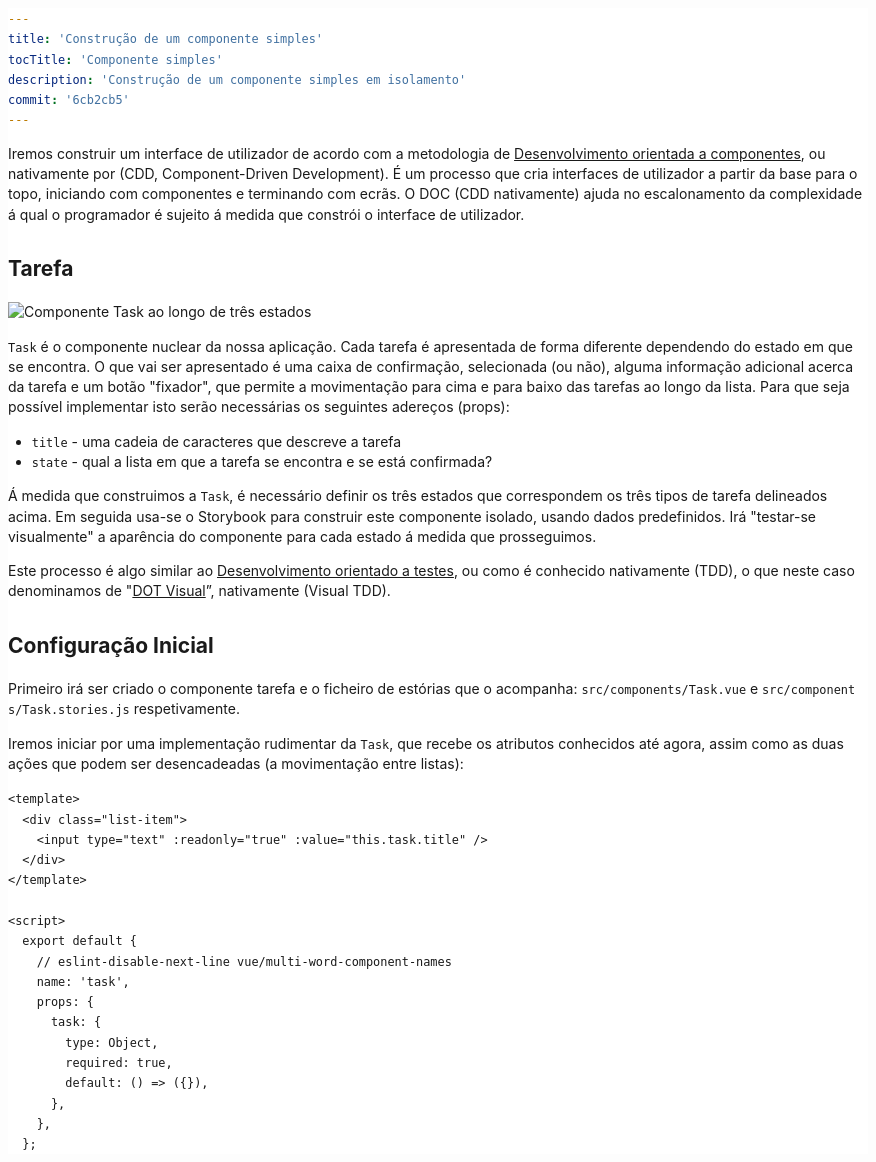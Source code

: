 ```yaml
---
title: 'Construção de um componente simples'
tocTitle: 'Componente simples'
description: 'Construção de um componente simples em isolamento'
commit: '6cb2cb5'
---
```


Iremos construir um interface de utilizador de acordo com a metodologia de [Desenvolvimento orientada a componentes](https://www.componentdriven.org/), ou nativamente por (CDD, Component-Driven Development). É um processo que cria interfaces de utilizador a partir da base para o topo, iniciando com componentes e terminando com ecrãs. O DOC (CDD nativamente) ajuda no escalonamento da complexidade á qual o programador é sujeito á medida que constrói o interface de utilizador.

## Tarefa

![Componente Task ao longo de três estados](/intro-to-storybook/task-states-learnstorybook.png)

`Task` é o componente nuclear da nossa aplicação. Cada tarefa é apresentada de forma diferente dependendo do estado em que se encontra.
O que vai ser apresentado é uma caixa de confirmação, selecionada (ou não), alguma informação adicional acerca da tarefa e um botão "fixador", que permite a movimentação para cima e para baixo das tarefas ao longo da lista.
Para que seja possível implementar isto serão necessárias os seguintes adereços (props):

- `title` - uma cadeia de caracteres que descreve a tarefa
- `state` - qual a lista em que a tarefa se encontra e se está confirmada?

Á medida que construimos a `Task`, é necessário definir os três estados que correspondem os três tipos de tarefa delineados acima.
Em seguida usa-se o Storybook para construir este componente isolado, usando dados predefinidos. Irá "testar-se visualmente" a aparência do componente para cada estado á medida que prosseguimos.

Este processo é algo similar ao [Desenvolvimento orientado a testes](https://en.wikipedia.org/wiki/Test-driven_development), ou como é conhecido nativamente (TDD), o que neste caso denominamos de "[DOT Visual](https://www.chromatic.com/blog/visual-test-driven-development)”, nativamente (Visual TDD).

## Configuração Inicial

Primeiro irá ser criado o componente tarefa e o ficheiro de estórias que o acompanha:
`src/components/Task.vue` e `src/components/Task.stories.js` respetivamente.

Iremos iniciar por uma implementação rudimentar da `Task`, que recebe os atributos conhecidos até agora, assim como as duas ações que podem ser desencadeadas (a movimentação entre listas):

```html:title=src/components/Task.vue
<template>
  <div class="list-item">
    <input type="text" :readonly="true" :value="this.task.title" />
  </div>
</template>

<script>
  export default {
    // eslint-disable-next-line vue/multi-word-component-names
    name: 'task',
    props: {
      task: {
        type: Object,
        required: true,
        default: () => ({}),
      },
    },
  };
```
